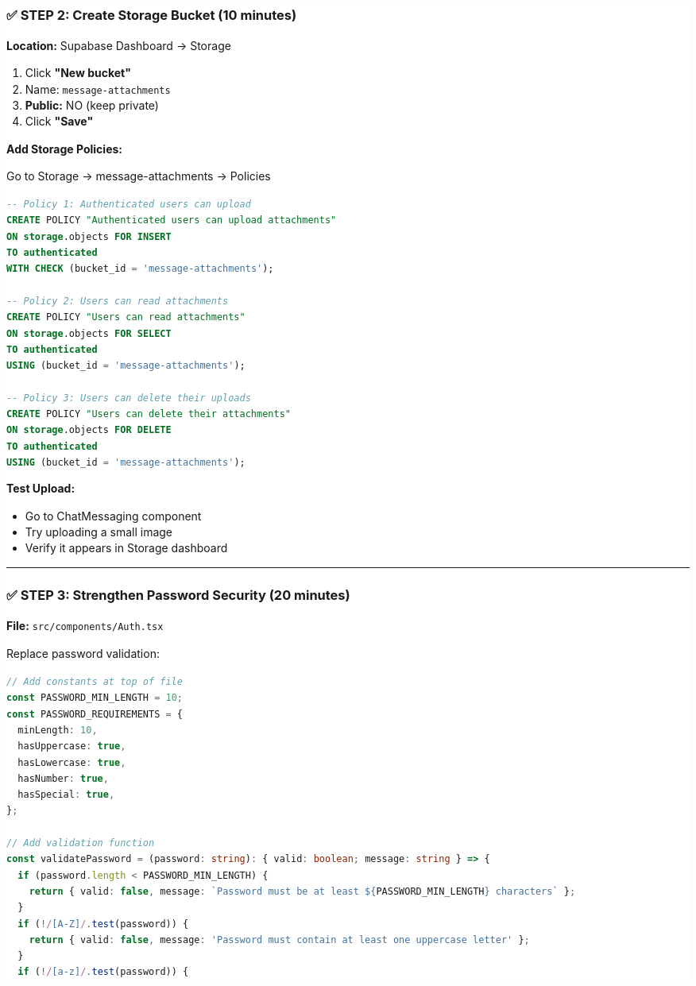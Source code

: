 
### ✅ STEP 2: Create Storage Bucket (10 minutes)

**Location:** Supabase Dashboard → Storage

1. Click **"New bucket"**
2. Name: `message-attachments`
3. **Public:** NO (keep private)
4. Click **"Save"**

**Add Storage Policies:**

Go to Storage → message-attachments → Policies

```sql
-- Policy 1: Authenticated users can upload
CREATE POLICY "Authenticated users can upload attachments"
ON storage.objects FOR INSERT
TO authenticated
WITH CHECK (bucket_id = 'message-attachments');

-- Policy 2: Users can read attachments
CREATE POLICY "Users can read attachments"
ON storage.objects FOR SELECT
TO authenticated
USING (bucket_id = 'message-attachments');

-- Policy 3: Users can delete their uploads  
CREATE POLICY "Users can delete their attachments"
ON storage.objects FOR DELETE
TO authenticated
USING (bucket_id = 'message-attachments');
```

**Test Upload:**
- Go to ChatMessaging component
- Try uploading a small image
- Verify it appears in Storage dashboard

---

### ✅ STEP 3: Strengthen Password Security (20 minutes)

**File:** `src/components/Auth.tsx`

Replace password validation:

```typescript
// Add constants at top of file
const PASSWORD_MIN_LENGTH = 10;
const PASSWORD_REQUIREMENTS = {
  minLength: 10,
  hasUppercase: true,
  hasLowercase: true,
  hasNumber: true,
  hasSpecial: true,
};

// Add validation function
const validatePassword = (password: string): { valid: boolean; message: string } => {
  if (password.length < PASSWORD_MIN_LENGTH) {
    return { valid: false, message: `Password must be at least ${PASSWORD_MIN_LENGTH} characters` };
  }
  if (!/[A-Z]/.test(password)) {
    return { valid: false, message: 'Password must contain at least one uppercase letter' };
  }
  if (!/[a-z]/.test(password)) {
```